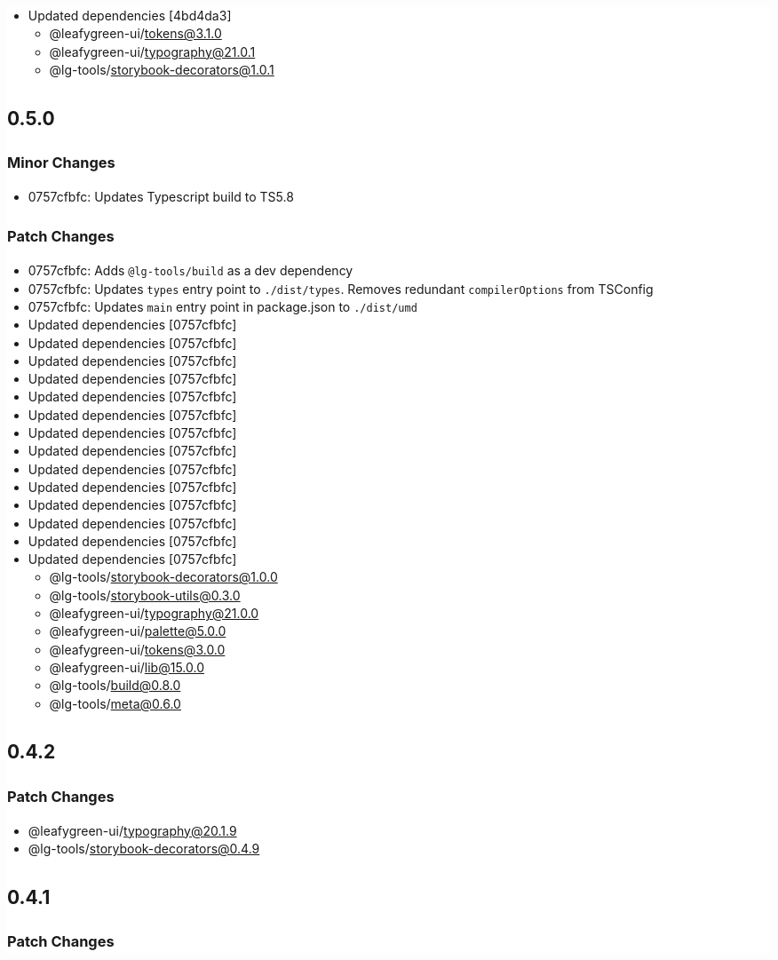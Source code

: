 - Updated dependencies [4bd4da3]
  - @leafygreen-ui/tokens@3.1.0
  - @leafygreen-ui/typography@21.0.1
  - @lg-tools/storybook-decorators@1.0.1

## 0.5.0

### Minor Changes

- 0757cfbfc: Updates Typescript build to TS5.8

### Patch Changes

- 0757cfbfc: Adds `@lg-tools/build` as a dev dependency
- 0757cfbfc: Updates `types` entry point to `./dist/types`.
  Removes redundant `compilerOptions` from TSConfig
- 0757cfbfc: Updates `main` entry point in package.json to `./dist/umd`
- Updated dependencies [0757cfbfc]
- Updated dependencies [0757cfbfc]
- Updated dependencies [0757cfbfc]
- Updated dependencies [0757cfbfc]
- Updated dependencies [0757cfbfc]
- Updated dependencies [0757cfbfc]
- Updated dependencies [0757cfbfc]
- Updated dependencies [0757cfbfc]
- Updated dependencies [0757cfbfc]
- Updated dependencies [0757cfbfc]
- Updated dependencies [0757cfbfc]
- Updated dependencies [0757cfbfc]
- Updated dependencies [0757cfbfc]
- Updated dependencies [0757cfbfc]
  - @lg-tools/storybook-decorators@1.0.0
  - @lg-tools/storybook-utils@0.3.0
  - @leafygreen-ui/typography@21.0.0
  - @leafygreen-ui/palette@5.0.0
  - @leafygreen-ui/tokens@3.0.0
  - @leafygreen-ui/lib@15.0.0
  - @lg-tools/build@0.8.0
  - @lg-tools/meta@0.6.0

## 0.4.2

### Patch Changes

- @leafygreen-ui/typography@20.1.9
- @lg-tools/storybook-decorators@0.4.9

## 0.4.1

### Patch Changes
